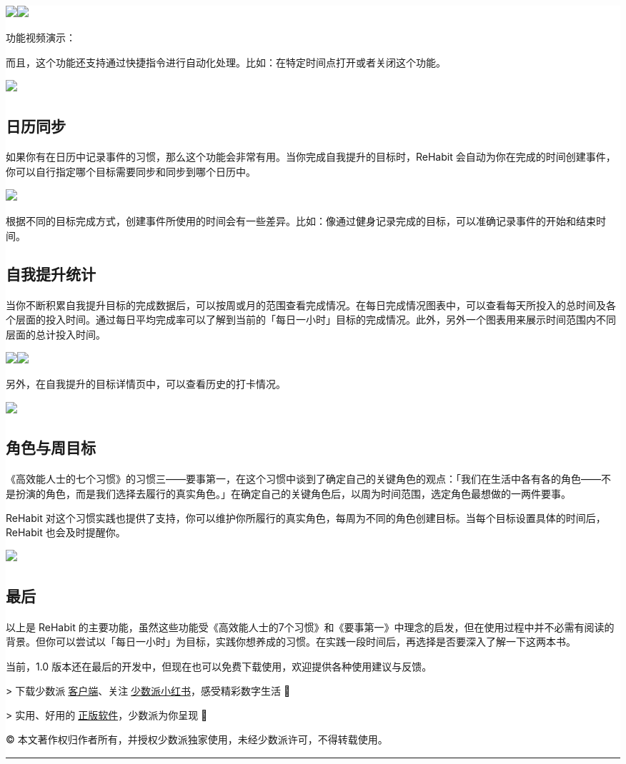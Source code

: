 ![](https://proxy-prod.omnivore-image-cache.app/0x0,s3akG3BEtc544sGKrKuQyWrtwRes3l8o5y-6eroFSCuw/https://cdn.sspai.com/2024/02/02/e5d8f53cf1be7978714197855b46de1e.png?imageView2/2/w/1120/q/40/interlace/1/ignore-error/1/format/webp)![](https://proxy-prod.omnivore-image-cache.app/0x0,sWOLvkbrhvU2os2wL4TAAWO-XLSaLZmKOt2D2tS-1Wo0/https://cdn.sspai.com/2024/02/01/c3eab4800527a13c9b493ce1d9ed0f9c.png?imageView2/2/w/1120/q/40/interlace/1/ignore-error/1/format/webp)

功能视频演示：

而且，这个功能还支持通过快捷指令进行自动化处理。比如：在特定时间点打开或者关闭这个功能。

![](https://proxy-prod.omnivore-image-cache.app/0x0,sxHMJ6-KhBTRlLFc4TeJcTItfRXa9ArqZ8yHXCHHS_jc/https://cdn.sspai.com/2024/02/02/1a48e2b70d9a4c43cff27599fa032997.png?imageView2/2/w/1120/q/40/interlace/1/ignore-error/1/format/webp)

## 日历同步

如果你有在日历中记录事件的习惯，那么这个功能会非常有用。当你完成自我提升的目标时，ReHabit 会自动为你在完成的时间创建事件，你可以自行指定哪个目标需要同步和同步到哪个日历中。

![](https://proxy-prod.omnivore-image-cache.app/0x0,sokzrOo7AjuHOGBEzONAEwIUnrtYSSB56Gy5Q2jlQ92o/https://cdn.sspai.com/2024/02/02/bd5846558c515d83e50a2165cafaef7f.png?imageView2/2/w/1120/q/40/interlace/1/ignore-error/1/format/webp)

根据不同的目标完成方式，创建事件所使用的时间会有一些差异。比如：像通过健身记录完成的目标，可以准确记录事件的开始和结束时间。

## 自我提升统计

当你不断积累自我提升目标的完成数据后，可以按周或月的范围查看完成情况。在每日完成情况图表中，可以查看每天所投入的总时间及各个层面的投入时间。通过每日平均完成率可以了解到当前的「每日一小时」目标的完成情况。此外，另外一个图表用来展示时间范围内不同层面的总计投入时间。

![](https://proxy-prod.omnivore-image-cache.app/0x0,sg8csGrdljUXP5YKbUE2YjjVLBTshlRCz_GuCsyepJns/https://cdn.sspai.com/2024/02/02/56bd4ac1e3fbb7b4aafb047216335563.png?imageView2/2/w/1120/q/40/interlace/1/ignore-error/1/format/webp)![](https://proxy-prod.omnivore-image-cache.app/0x0,sEKlaomex9GqCiowGo1a0Xz32FgurkwRMdTW60dLQL6w/https://cdn.sspai.com/2024/02/02/75576f0011da26db4fa0b643d8aaf537.png?imageView2/2/w/1120/q/40/interlace/1/ignore-error/1/format/webp)

另外，在自我提升的目标详情页中，可以查看历史的打卡情况。

![](https://proxy-prod.omnivore-image-cache.app/0x0,sPVEQIA7tYXfE3hmDQSoknYBBER_LPWqnXvjt6a_b21o/https://cdn.sspai.com/2024/02/02/bc6edd18d548a322527f476dfd5ff288.png?imageView2/2/w/1120/q/40/interlace/1/ignore-error/1/format/webp)

## **角色与周目标**

《高效能人士的七个习惯》的习惯三——要事第一，在这个习惯中谈到了确定自己的关键角色的观点：「我们在生活中各有各的角色——不是扮演的角色，而是我们选择去履行的真实角色。」在确定自己的关键角色后，以周为时间范围，选定角色最想做的一两件要事。

ReHabit 对这个习惯实践也提供了支持，你可以维护你所履行的真实角色，每周为不同的角色创建目标。当每个目标设置具体的时间后，ReHabit 也会及时提醒你。

![](https://proxy-prod.omnivore-image-cache.app/0x0,sKyQ4gzpfw0dVmV8aZ-yDYT838EBNUE-83JdW4M_7iOg/https://cdn.sspai.com/2024/02/02/d16f3d3c695749dadfa8883a325c50fe.png?imageView2/2/w/1120/q/40/interlace/1/ignore-error/1/format/webp)

## 最后

以上是 ReHabit 的主要功能，虽然这些功能受《高效能人士的7个习惯》和《要事第一》中理念的启发，但在使用过程中并不必需有阅读的背景。但你可以尝试以「每日一小时」为目标，实践你想养成的习惯。在实践一段时间后，再选择是否要深入了解一下这两本书。

当前，1.0 版本还在最后的开发中，但现在也可以免费下载使用，欢迎提供各种使用建议与反馈。

\> 下载少数派 [客户端](https://sspai.com/page/client)、关注 [少数派小红书](https://sspai.com/link?target=https%3A%2F%2Fwww.xiaohongshu.com%2Fuser%2Fprofile%2F63f5d65d000000001001d8d4)，感受精彩数字生活 🍃

\> 实用、好用的 [正版软件](https://sspai.com/mall)，少数派为你呈现 🚀

© 本文著作权归作者所有，并授权少数派独家使用，未经少数派许可，不得转载使用。

---

